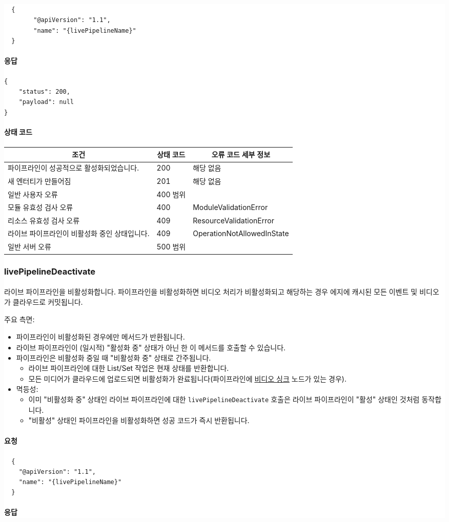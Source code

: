 ```
  {
        "@apiVersion": "1.1",
        "name": "{livePipelineName}"
  }
```
#### <a name="response"></a>응답

```
{
    "status": 200,
    "payload": null
}
```
#### <a name="status-codes"></a>상태 코드

| 조건 | 상태 코드 | 오류 코드 세부 정보 |
|--|--|--|
| 파이프라인이 성공적으로 활성화되었습니다. | 200 | 해당 없음 |
| 새 엔터티가 만들어짐 | 201 | 해당 없음 |
| 일반 사용자 오류 | 400 범위 |  |
| 모듈 유효성 검사 오류 | 400 | ModuleValidationError |
| 리소스 유효성 검사 오류 | 409 | ResourceValidationError |
| 라이브 파이프라인이 비활성화 중인 상태입니다. | 409 | OperationNotAllowedInState |
| 일반 서버 오류 | 500 범위 |  |

### <a name="livepipelinedeactivate"></a>livePipelineDeactivate

라이브 파이프라인을 비활성화합니다. 파이프라인을 비활성화하면 비디오 처리가 비활성화되고 해당하는 경우 에지에 캐시된 모든 이벤트 및 비디오가 클라우드로 커밋됩니다.

주요 측면:

* 파이프라인이 비활성화된 경우에만 메서드가 반환됩니다.
* 라이브 파이프라인이 (일시적) "활성화 중" 상태가 아닌 한 이 메서드를 호출할 수 있습니다.
* 파이프라인은 비활성화 중일 때 "비활성화 중" 상태로 간주됩니다.
    * 라이브 파이프라인에 대한 List/Set 작업은 현재 상태를 반환합니다.
    * 모든 미디어가 클라우드에 업로드되면 비활성화가 완료됩니다(파이프라인에 [비디오 싱크](../pipeline.md#video-sink) 노드가 있는 경우).
* 멱등성:
    * 이미 "비활성화 중" 상태인 라이브 파이프라인에 대한 `livePipelineDeactivate` 호출은 라이브 파이프라인이 "활성" 상태인 것처럼 동작합니다.
    * "비활성" 상태인 파이프라인을 비활성화하면 성공 코드가 즉시 반환됩니다.

#### <a name="request"></a>요청

```
  {
    "@apiVersion": "1.1",
    "name": "{livePipelineName}"
  }
```
#### <a name="response"></a>응답
